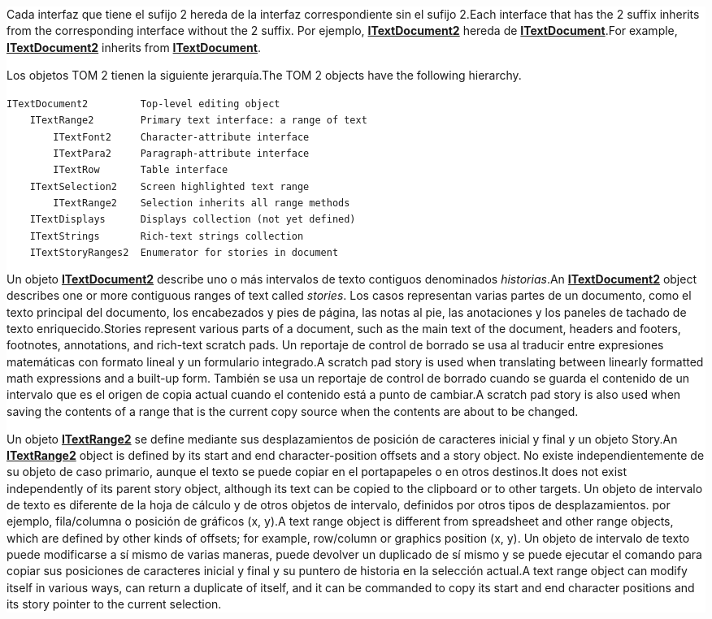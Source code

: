 <span data-ttu-id="10e62-128">Cada interfaz que tiene el sufijo 2 hereda de la interfaz correspondiente sin el sufijo 2.</span><span class="sxs-lookup"><span data-stu-id="10e62-128">Each interface that has the 2 suffix inherits from the corresponding interface without the 2 suffix.</span></span> <span data-ttu-id="10e62-129">Por ejemplo, [**ITextDocument2**](/windows/desktop/api/Tom/nn-tom-itextdocument2) hereda de [**ITextDocument**](/windows/desktop/api/Tom/nn-tom-itextdocument).</span><span class="sxs-lookup"><span data-stu-id="10e62-129">For example, [**ITextDocument2**](/windows/desktop/api/Tom/nn-tom-itextdocument2) inherits from [**ITextDocument**](/windows/desktop/api/Tom/nn-tom-itextdocument).</span></span>

<span data-ttu-id="10e62-130">Los objetos TOM 2 tienen la siguiente jerarquía.</span><span class="sxs-lookup"><span data-stu-id="10e62-130">The TOM 2 objects have the following hierarchy.</span></span>

``` syntax
ITextDocument2         Top-level editing object
    ITextRange2        Primary text interface: a range of text
        ITextFont2     Character-attribute interface
        ITextPara2     Paragraph-attribute interface
        ITextRow       Table interface
    ITextSelection2    Screen highlighted text range
        ITextRange2    Selection inherits all range methods
    ITextDisplays      Displays collection (not yet defined)
    ITextStrings       Rich-text strings collection
    ITextStoryRanges2  Enumerator for stories in document
```

<span data-ttu-id="10e62-131">Un objeto [**ITextDocument2**](/windows/desktop/api/Tom/nn-tom-itextdocument2) describe uno o más intervalos de texto contiguos denominados *historias*.</span><span class="sxs-lookup"><span data-stu-id="10e62-131">An [**ITextDocument2**](/windows/desktop/api/Tom/nn-tom-itextdocument2) object describes one or more contiguous ranges of text called *stories*.</span></span> <span data-ttu-id="10e62-132">Los casos representan varias partes de un documento, como el texto principal del documento, los encabezados y pies de página, las notas al pie, las anotaciones y los paneles de tachado de texto enriquecido.</span><span class="sxs-lookup"><span data-stu-id="10e62-132">Stories represent various parts of a document, such as the main text of the document, headers and footers, footnotes, annotations, and rich-text scratch pads.</span></span> <span data-ttu-id="10e62-133">Un reportaje de control de borrado se usa al traducir entre expresiones matemáticas con formato lineal y un formulario integrado.</span><span class="sxs-lookup"><span data-stu-id="10e62-133">A scratch pad story is used when translating between linearly formatted math expressions and a built-up form.</span></span> <span data-ttu-id="10e62-134">También se usa un reportaje de control de borrado cuando se guarda el contenido de un intervalo que es el origen de copia actual cuando el contenido está a punto de cambiar.</span><span class="sxs-lookup"><span data-stu-id="10e62-134">A scratch pad story is also used when saving the contents of a range that is the current copy source when the contents are about to be changed.</span></span>

<span data-ttu-id="10e62-135">Un objeto [**ITextRange2**](/windows/desktop/api/Tom/nn-tom-itextrange2) se define mediante sus desplazamientos de posición de caracteres inicial y final y un objeto Story.</span><span class="sxs-lookup"><span data-stu-id="10e62-135">An [**ITextRange2**](/windows/desktop/api/Tom/nn-tom-itextrange2) object is defined by its start and end character-position offsets and a story object.</span></span> <span data-ttu-id="10e62-136">No existe independientemente de su objeto de caso primario, aunque el texto se puede copiar en el portapapeles o en otros destinos.</span><span class="sxs-lookup"><span data-stu-id="10e62-136">It does not exist independently of its parent story object, although its text can be copied to the clipboard or to other targets.</span></span> <span data-ttu-id="10e62-137">Un objeto de intervalo de texto es diferente de la hoja de cálculo y de otros objetos de intervalo, definidos por otros tipos de desplazamientos. por ejemplo, fila/columna o posición de gráficos (x, y).</span><span class="sxs-lookup"><span data-stu-id="10e62-137">A text range object is different from spreadsheet and other range objects, which are defined by other kinds of offsets; for example, row/column or graphics position (x, y).</span></span> <span data-ttu-id="10e62-138">Un objeto de intervalo de texto puede modificarse a sí mismo de varias maneras, puede devolver un duplicado de sí mismo y se puede ejecutar el comando para copiar sus posiciones de caracteres inicial y final y su puntero de historia en la selección actual.</span><span class="sxs-lookup"><span data-stu-id="10e62-138">A text range object can modify itself in various ways, can return a duplicate of itself, and it can be commanded to copy its start and end character positions and its story pointer to the current selection.</span></span>
